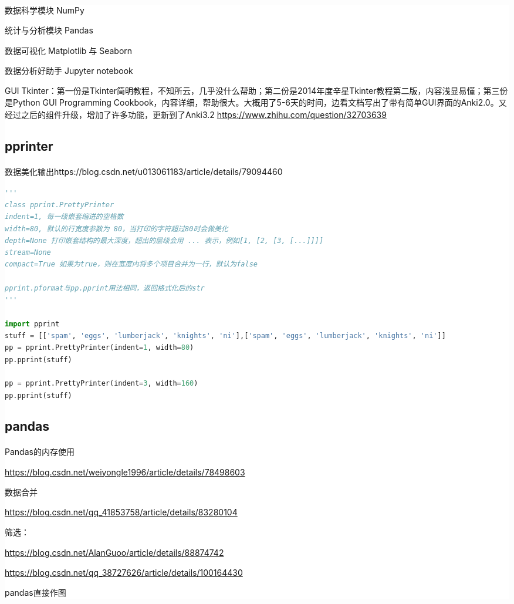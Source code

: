 数据科学模块 NumPy

统计与分析模块 Pandas

数据可视化 Matplotlib 与 Seaborn

数据分析好助手 Jupyter notebook

GUI Tkinter：第一份是Tkinter简明教程，不知所云，几乎没什么帮助；第二份是2014年度辛星Tkinter教程第二版，内容浅显易懂；第三份是Python GUI Programming Cookbook，内容详细，帮助很大。大概用了5-6天的时间，边看文档写出了带有简单GUI界面的Anki2.0。又经过之后的组件升级，增加了许多功能，更新到了Anki3.2  https://www.zhihu.com/question/32703639

## pprinter 

数据美化输出https://blog.csdn.net/u013061183/article/details/79094460

```python
'''
class pprint.PrettyPrinter
indent=1, 每一级嵌套缩进的空格数
width=80, 默认的行宽度参数为 80，当打印的字符超过80时会做美化
depth=None 打印嵌套结构的最大深度，超出的层级会用 ... 表示，例如[1, [2, [3, [...]]]]
stream=None
compact=True 如果为true，则在宽度内将多个项目合并为一行，默认为false

pprint.pformat与pp.pprint用法相同，返回格式化后的str
'''

import pprint
stuff = [['spam', 'eggs', 'lumberjack', 'knights', 'ni'],['spam', 'eggs', 'lumberjack', 'knights', 'ni']]
pp = pprint.PrettyPrinter(indent=1, width=80)
pp.pprint(stuff)

pp = pprint.PrettyPrinter(indent=3, width=160)
pp.pprint(stuff)
```



## pandas

Pandas的内存使用

https://blog.csdn.net/weiyongle1996/article/details/78498603

数据合并

https://blog.csdn.net/qq_41853758/article/details/83280104

筛选：

https://blog.csdn.net/AlanGuoo/article/details/88874742

https://blog.csdn.net/qq_38727626/article/details/100164430

pandas直接作图
